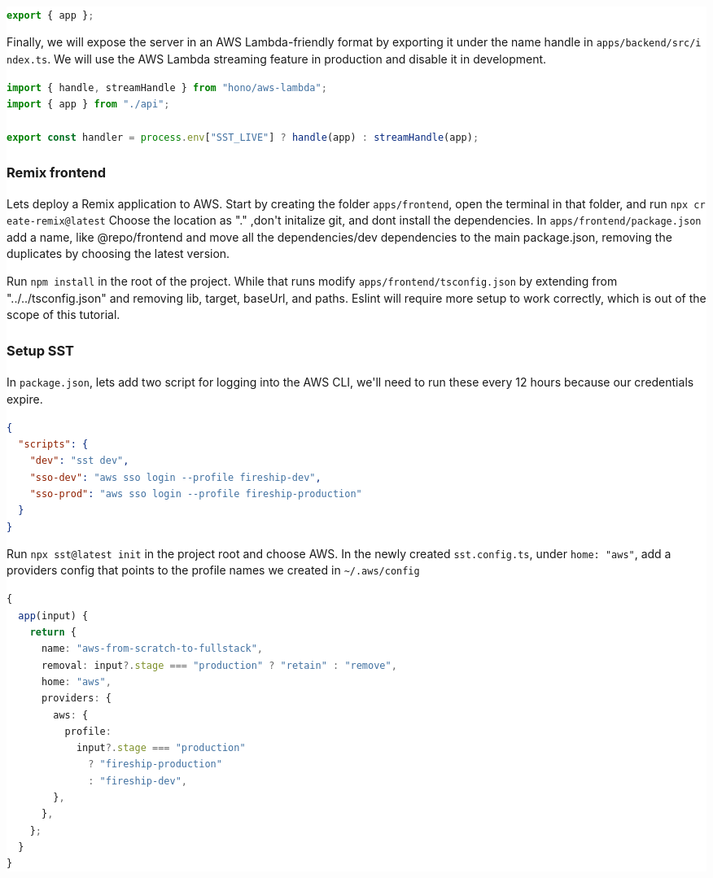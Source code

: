 ```typescript
export { app };
```

Finally, we will expose the server in an AWS Lambda-friendly format by exporting it under the name handle in `apps/backend/src/index.ts`. We will use the AWS Lambda streaming feature in production and disable it in development.

```typescript
import { handle, streamHandle } from "hono/aws-lambda";
import { app } from "./api";

export const handler = process.env["SST_LIVE"] ? handle(app) : streamHandle(app);
```

### Remix frontend

Lets deploy a Remix application to AWS. Start by creating the folder `apps/frontend`, open the terminal in that folder, and run `npx create-remix@latest` Choose the location as "." ,don't initalize git, and dont install the dependencies. In `apps/frontend/package.json` add a name, like @repo/frontend and move all the dependencies/dev dependencies to the main package.json, removing the duplicates by choosing the latest version.

Run `npm install` in the root of the project. While that runs modify `apps/frontend/tsconfig.json` by extending from "../../tsconfig.json" and removing lib, target, baseUrl, and paths. Eslint will require more setup to work correctly, which is out of the scope of this tutorial.

### Setup SST

In `package.json`, lets add two script for logging into the AWS CLI, we'll need to run these every 12 hours because our credentials expire.

```json
{
  "scripts": {
    "dev": "sst dev",
    "sso-dev": "aws sso login --profile fireship-dev",
    "sso-prod": "aws sso login --profile fireship-production"
  }
}
```

Run `npx sst@latest init` in the project root and choose AWS. In the newly created `sst.config.ts`, under `home: "aws"`, add a providers config that points to the profile names we created in `~/.aws/config`

```typescript
{
  app(input) {
    return {
      name: "aws-from-scratch-to-fullstack",
      removal: input?.stage === "production" ? "retain" : "remove",
      home: "aws",
      providers: {
        aws: {
          profile:
            input?.stage === "production"
              ? "fireship-production"
              : "fireship-dev",
        },
      },
    };
  }
}
```
